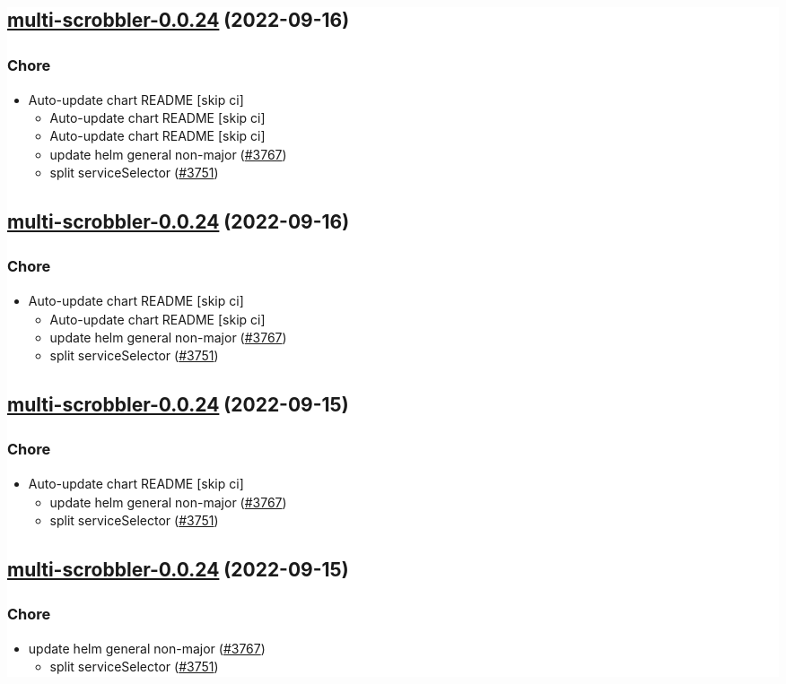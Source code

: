 

## [multi-scrobbler-0.0.24](https://github.com/truecharts/charts/compare/multi-scrobbler-0.0.23...multi-scrobbler-0.0.24) (2022-09-16)

### Chore

- Auto-update chart README [skip ci]
  - Auto-update chart README [skip ci]
  - Auto-update chart README [skip ci]
  - update helm general non-major ([#3767](https://github.com/truecharts/charts/issues/3767))
  - split serviceSelector ([#3751](https://github.com/truecharts/charts/issues/3751))




## [multi-scrobbler-0.0.24](https://github.com/truecharts/charts/compare/multi-scrobbler-0.0.23...multi-scrobbler-0.0.24) (2022-09-16)

### Chore

- Auto-update chart README [skip ci]
  - Auto-update chart README [skip ci]
  - update helm general non-major ([#3767](https://github.com/truecharts/charts/issues/3767))
  - split serviceSelector ([#3751](https://github.com/truecharts/charts/issues/3751))




## [multi-scrobbler-0.0.24](https://github.com/truecharts/charts/compare/multi-scrobbler-0.0.23...multi-scrobbler-0.0.24) (2022-09-15)

### Chore

- Auto-update chart README [skip ci]
  - update helm general non-major ([#3767](https://github.com/truecharts/charts/issues/3767))
  - split serviceSelector ([#3751](https://github.com/truecharts/charts/issues/3751))




## [multi-scrobbler-0.0.24](https://github.com/truecharts/charts/compare/multi-scrobbler-0.0.23...multi-scrobbler-0.0.24) (2022-09-15)

### Chore

- update helm general non-major ([#3767](https://github.com/truecharts/charts/issues/3767))
  - split serviceSelector ([#3751](https://github.com/truecharts/charts/issues/3751))


